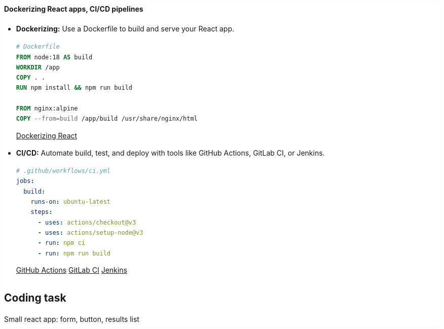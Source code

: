 #### Dockerizing React apps, CI/CD pipelines

- **Dockerizing:** Use a Dockerfile to build and serve your React app.

  ```dockerfile
  # Dockerfile
  FROM node:18 AS build
  WORKDIR /app
  COPY . .
  RUN npm install && npm run build

  FROM nginx:alpine
  COPY --from=build /app/build /usr/share/nginx/html
  ```

  [Dockerizing React](https://thedkpatel.medium.com/dockerizing-react-application-built-with-vite-a-simple-guide-4c41eb09defa)

- **CI/CD:** Automate build, test, and deploy with tools like GitHub Actions, GitLab CI, or Jenkins.
  ```yaml
  # .github/workflows/ci.yml
  jobs:
    build:
      runs-on: ubuntu-latest
      steps:
        - uses: actions/checkout@v3
        - uses: actions/setup-node@v3
        - run: npm ci
        - run: npm run build
  ```
  [GitHub Actions](https://docs.github.com/en/actions)
  [GitLab CI](https://docs.gitlab.com/ee/ci/)
  [Jenkins](https://www.jenkins.io/doc/)

## Coding task

Small react app: form, button, results list
